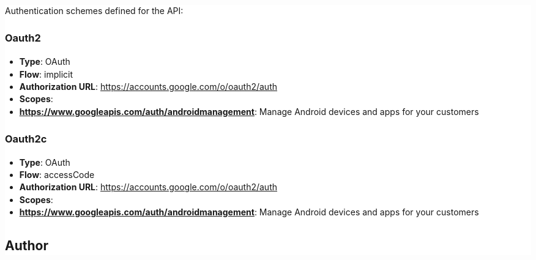 
Authentication schemes defined for the API:
<a id="Oauth2"></a>
### Oauth2

- **Type**: OAuth
- **Flow**: implicit
- **Authorization URL**: https://accounts.google.com/o/oauth2/auth
- **Scopes**: 
 - **https://www.googleapis.com/auth/androidmanagement**: Manage Android devices and apps for your customers

<a id="Oauth2c"></a>
### Oauth2c

- **Type**: OAuth
- **Flow**: accessCode
- **Authorization URL**: https://accounts.google.com/o/oauth2/auth
- **Scopes**: 
 - **https://www.googleapis.com/auth/androidmanagement**: Manage Android devices and apps for your customers


## Author




